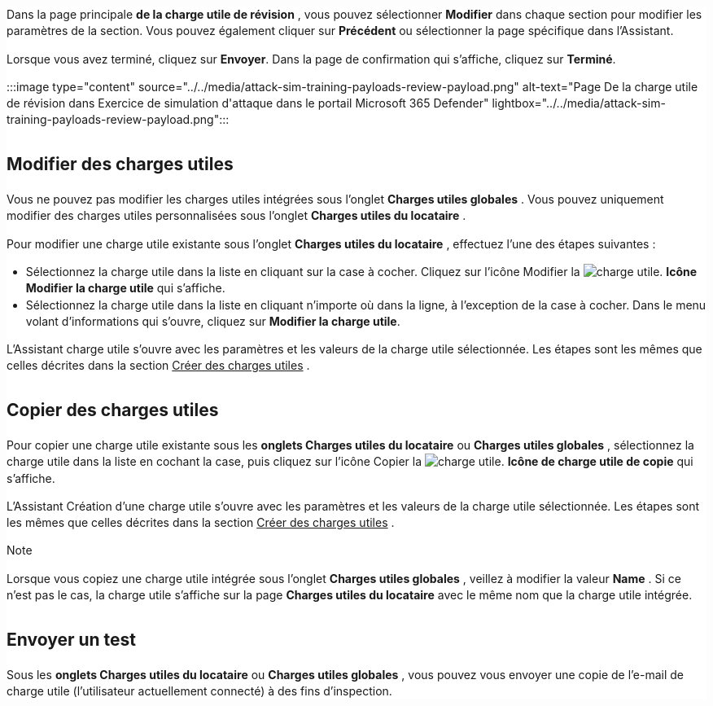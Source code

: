    Dans la page principale **de la charge utile de révision** , vous pouvez sélectionner **Modifier** dans chaque section pour modifier les paramètres de la section. Vous pouvez également cliquer sur **Précédent** ou sélectionner la page spécifique dans l’Assistant.

   Lorsque vous avez terminé, cliquez sur **Envoyer**. Dans la page de confirmation qui s’affiche, cliquez sur **Terminé**.

   :::image type="content" source="../../media/attack-sim-training-payloads-review-payload.png" alt-text="Page De la charge utile de révision dans Exercice de simulation d'attaque dans le portail Microsoft 365 Defender" lightbox="../../media/attack-sim-training-payloads-review-payload.png":::

## <a name="modify-payloads"></a>Modifier des charges utiles

Vous ne pouvez pas modifier les charges utiles intégrées sous l’onglet **Charges utiles globales** . Vous pouvez uniquement modifier des charges utiles personnalisées sous l’onglet **Charges utiles du locataire** .

Pour modifier une charge utile existante sous l’onglet **Charges utiles du locataire** , effectuez l’une des étapes suivantes :

- Sélectionnez la charge utile dans la liste en cliquant sur la case à cocher. Cliquez sur l’icône Modifier la ![charge utile.](../../media/m365-cc-sc-edit-icon.png) **Icône Modifier la charge utile** qui s’affiche.
- Sélectionnez la charge utile dans la liste en cliquant n’importe où dans la ligne, à l’exception de la case à cocher. Dans le menu volant d’informations qui s’ouvre, cliquez sur **Modifier la charge utile**.

L’Assistant charge utile s’ouvre avec les paramètres et les valeurs de la charge utile sélectionnée. Les étapes sont les mêmes que celles décrites dans la section [Créer des charges utiles](#create-payloads) .

## <a name="copy-payloads"></a>Copier des charges utiles

Pour copier une charge utile existante sous les **onglets Charges utiles du locataire** ou **Charges utiles globales** , sélectionnez la charge utile dans la liste en cochant la case, puis cliquez sur l’icône Copier la ![charge utile.](../../media/m365-cc-sc-edit-icon.png) **Icône de charge utile de copie** qui s’affiche.

L’Assistant Création d’une charge utile s’ouvre avec les paramètres et les valeurs de la charge utile sélectionnée. Les étapes sont les mêmes que celles décrites dans la section [Créer des charges utiles](#create-payloads) .

> [!NOTE]
> Lorsque vous copiez une charge utile intégrée sous l’onglet **Charges utiles globales** , veillez à modifier la valeur **Name** . Si ce n’est pas le cas, la charge utile s’affiche sur la page **Charges utiles du locataire** avec le même nom que la charge utile intégrée.

## <a name="send-a-test"></a>Envoyer un test

Sous les **onglets Charges utiles du locataire** ou **Charges utiles globales** , vous pouvez vous envoyer une copie de l’e-mail de charge utile (l’utilisateur actuellement connecté) à des fins d’inspection.
